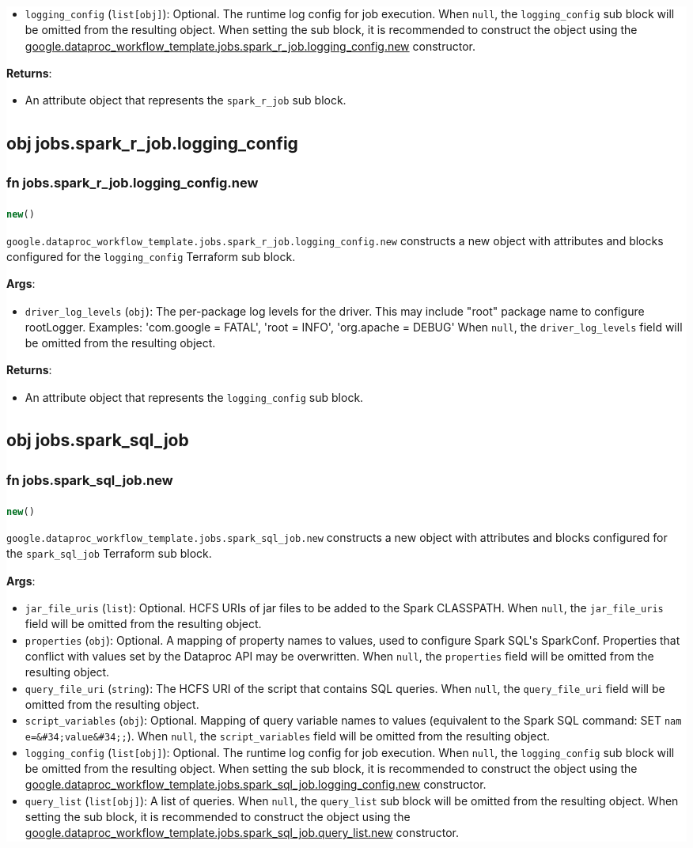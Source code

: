   - `logging_config` (`list[obj]`): Optional. The runtime log config for job execution. When `null`, the `logging_config` sub block will be omitted from the resulting object. When setting the sub block, it is recommended to construct the object using the [google.dataproc_workflow_template.jobs.spark_r_job.logging_config.new](#fn-dataproc_workflow_templatejobslogging_confignew) constructor.

**Returns**:
  - An attribute object that represents the `spark_r_job` sub block.


## obj jobs.spark_r_job.logging_config



### fn jobs.spark_r_job.logging_config.new

```ts
new()
```


`google.dataproc_workflow_template.jobs.spark_r_job.logging_config.new` constructs a new object with attributes and blocks configured for the `logging_config`
Terraform sub block.



**Args**:
  - `driver_log_levels` (`obj`): The per-package log levels for the driver. This may include &#34;root&#34; package name to configure rootLogger. Examples: &#39;com.google = FATAL&#39;, &#39;root = INFO&#39;, &#39;org.apache = DEBUG&#39; When `null`, the `driver_log_levels` field will be omitted from the resulting object.

**Returns**:
  - An attribute object that represents the `logging_config` sub block.


## obj jobs.spark_sql_job



### fn jobs.spark_sql_job.new

```ts
new()
```


`google.dataproc_workflow_template.jobs.spark_sql_job.new` constructs a new object with attributes and blocks configured for the `spark_sql_job`
Terraform sub block.



**Args**:
  - `jar_file_uris` (`list`): Optional. HCFS URIs of jar files to be added to the Spark CLASSPATH. When `null`, the `jar_file_uris` field will be omitted from the resulting object.
  - `properties` (`obj`): Optional. A mapping of property names to values, used to configure Spark SQL&#39;s SparkConf. Properties that conflict with values set by the Dataproc API may be overwritten. When `null`, the `properties` field will be omitted from the resulting object.
  - `query_file_uri` (`string`): The HCFS URI of the script that contains SQL queries. When `null`, the `query_file_uri` field will be omitted from the resulting object.
  - `script_variables` (`obj`): Optional. Mapping of query variable names to values (equivalent to the Spark SQL command: SET `name=&#34;value&#34;;`). When `null`, the `script_variables` field will be omitted from the resulting object.
  - `logging_config` (`list[obj]`): Optional. The runtime log config for job execution. When `null`, the `logging_config` sub block will be omitted from the resulting object. When setting the sub block, it is recommended to construct the object using the [google.dataproc_workflow_template.jobs.spark_sql_job.logging_config.new](#fn-dataproc_workflow_templatejobslogging_confignew) constructor.
  - `query_list` (`list[obj]`): A list of queries. When `null`, the `query_list` sub block will be omitted from the resulting object. When setting the sub block, it is recommended to construct the object using the [google.dataproc_workflow_template.jobs.spark_sql_job.query_list.new](#fn-dataproc_workflow_templatejobsquery_listnew) constructor.